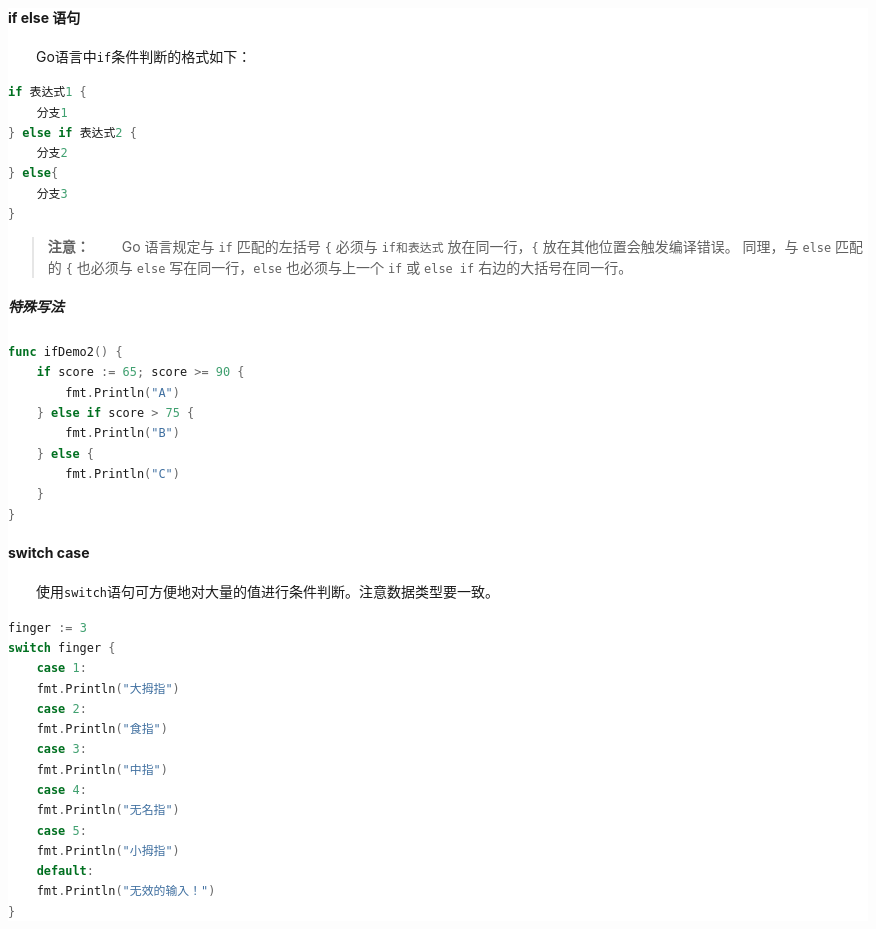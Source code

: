 ####  if else 语句

&emsp;&emsp;Go语言中`if`条件判断的格式如下：

```go
if 表达式1 {
    分支1
} else if 表达式2 {
    分支2
} else{
    分支3
}
```

> **注意：**
> &emsp;&emsp;Go 语言规定与 `if` 匹配的左括号 `{` 必须与 `if和表达式` 放在同一行，`{` 放在其他位置会触发编译错误。 同理，与 `else` 匹配的 `{` 也必须与 `else` 写在同一行，`else` 也必须与上一个 `if` 或 `else if` 右边的大括号在同一行。



##### 特殊写法

```go
func ifDemo2() {
	if score := 65; score >= 90 {
		fmt.Println("A")
	} else if score > 75 {
		fmt.Println("B")
	} else {
		fmt.Println("C")
	}
}
```



#### switch case

&emsp;&emsp;使用`switch`语句可方便地对大量的值进行条件判断。注意数据类型要一致。

```go
finger := 3
switch finger {
    case 1:
    fmt.Println("大拇指")
    case 2:
    fmt.Println("食指")
    case 3:
    fmt.Println("中指")
    case 4:
    fmt.Println("无名指")
    case 5:
    fmt.Println("小拇指")
    default:
    fmt.Println("无效的输入！")
}
```
